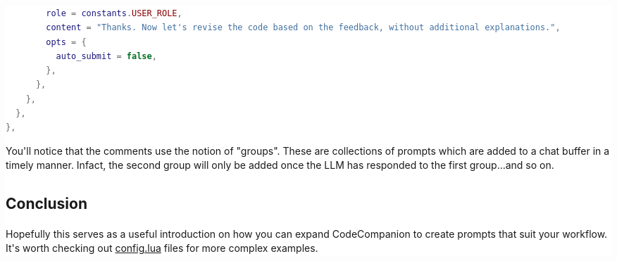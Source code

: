 ```lua
        role = constants.USER_ROLE,
        content = "Thanks. Now let's revise the code based on the feedback, without additional explanations.",
        opts = {
          auto_submit = false,
        },
      },
    },
  },
},
```

You'll notice that the comments use the notion of "groups". These are collections of prompts which are added to a chat buffer in a timely manner. Infact, the second group will only be added once the LLM has responded to the first group...and so on.

## Conclusion

Hopefully this serves as a useful introduction on how you can expand CodeCompanion to create prompts that suit your workflow. It's worth checking out [config.lua](https://github.com/olimorris/codecompanion.nvim/blob/main/lua/codecompanion/config.lua) files for more complex examples.

